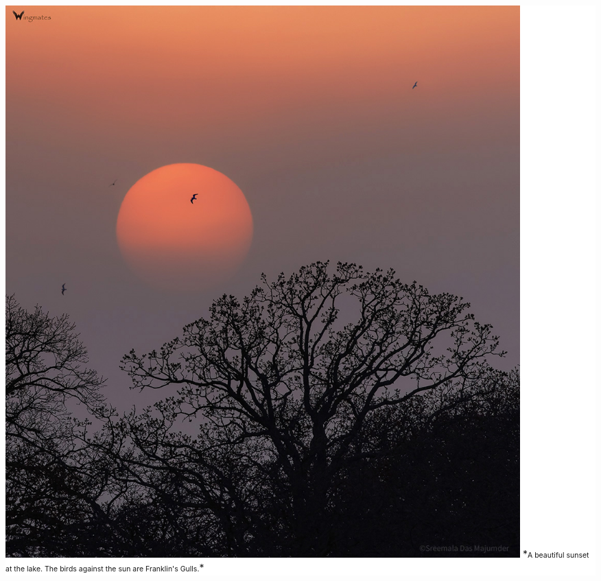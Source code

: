 <img src="/assets/img/Blogs/7_OK_diary_Apr22/52.jpg" width="750px" class="center"/>
*<span style="font-size: 0.75em;">A beautiful sunset at the lake. The birds against the sun are Franklin's Gulls.</span>*

<br>
